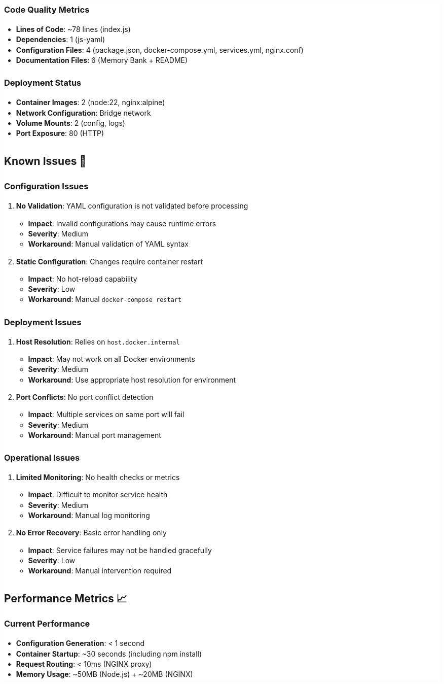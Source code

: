 ### Code Quality Metrics
- **Lines of Code**: ~78 lines (index.js)
- **Dependencies**: 1 (js-yaml)
- **Configuration Files**: 4 (package.json, docker-compose.yml, services.yml, nginx.conf)
- **Documentation Files**: 6 (Memory Bank + README)

### Deployment Status
- **Container Images**: 2 (node:22, nginx:alpine)
- **Network Configuration**: Bridge network
- **Volume Mounts**: 2 (config, logs)
- **Port Exposure**: 80 (HTTP)

## Known Issues 🐛

### Configuration Issues
1. **No Validation**: YAML configuration is not validated before processing
   - **Impact**: Invalid configurations may cause runtime errors
   - **Severity**: Medium
   - **Workaround**: Manual validation of YAML syntax

2. **Static Configuration**: Changes require container restart
   - **Impact**: No hot-reload capability
   - **Severity**: Low
   - **Workaround**: Manual `docker-compose restart`

### Deployment Issues
1. **Host Resolution**: Relies on `host.docker.internal`
   - **Impact**: May not work on all Docker environments
   - **Severity**: Medium
   - **Workaround**: Use appropriate host resolution for environment

2. **Port Conflicts**: No port conflict detection
   - **Impact**: Multiple services on same port will fail
   - **Severity**: Medium
   - **Workaround**: Manual port management

### Operational Issues
1. **Limited Monitoring**: No health checks or metrics
   - **Impact**: Difficult to monitor service health
   - **Severity**: Medium
   - **Workaround**: Manual log monitoring

2. **No Error Recovery**: Basic error handling only
   - **Impact**: Service failures may not be handled gracefully
   - **Severity**: Low
   - **Workaround**: Manual intervention required

## Performance Metrics 📈

### Current Performance
- **Configuration Generation**: < 1 second
- **Container Startup**: ~30 seconds (including npm install)
- **Request Routing**: < 10ms (NGINX proxy)
- **Memory Usage**: ~50MB (Node.js) + ~20MB (NGINX)
